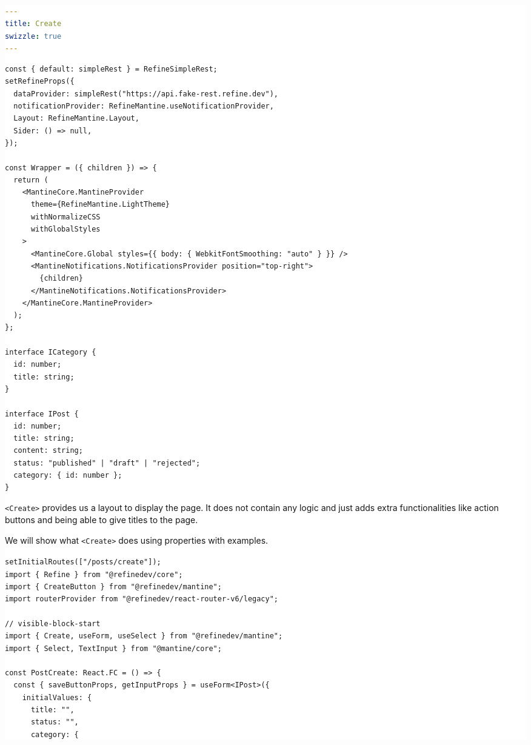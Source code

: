 ```yaml
---
title: Create
swizzle: true
---
```


```tsx live shared
const { default: simpleRest } = RefineSimpleRest;
setRefineProps({
  dataProvider: simpleRest("https://api.fake-rest.refine.dev"),
  notificationProvider: RefineMantine.useNotificationProvider,
  Layout: RefineMantine.Layout,
  Sider: () => null,
});

const Wrapper = ({ children }) => {
  return (
    <MantineCore.MantineProvider
      theme={RefineMantine.LightTheme}
      withNormalizeCSS
      withGlobalStyles
    >
      <MantineCore.Global styles={{ body: { WebkitFontSmoothing: "auto" } }} />
      <MantineNotifications.NotificationsProvider position="top-right">
        {children}
      </MantineNotifications.NotificationsProvider>
    </MantineCore.MantineProvider>
  );
};

interface ICategory {
  id: number;
  title: string;
}

interface IPost {
  id: number;
  title: string;
  content: string;
  status: "published" | "draft" | "rejected";
  category: { id: number };
}
```

`<Create>` provides us a layout to display the page. It does not contain any logic and just adds extra functionalities like action buttons and being able to give titles to the page.

We will show what `<Create>` does using properties with examples.

```tsx live url=http://localhost:3000/posts/create previewHeight=420px hideCode
setInitialRoutes(["/posts/create"]);
import { Refine } from "@refinedev/core";
import { CreateButton } from "@refinedev/mantine";
import routerProvider from "@refinedev/react-router-v6/legacy";

// visible-block-start
import { Create, useForm, useSelect } from "@refinedev/mantine";
import { Select, TextInput } from "@mantine/core";

const PostCreate: React.FC = () => {
  const { saveButtonProps, getInputProps } = useForm<IPost>({
    initialValues: {
      title: "",
      status: "",
      category: {
```

[save-button]: /docs/ui-integrations/chakra-ui/components/buttons/save-button
